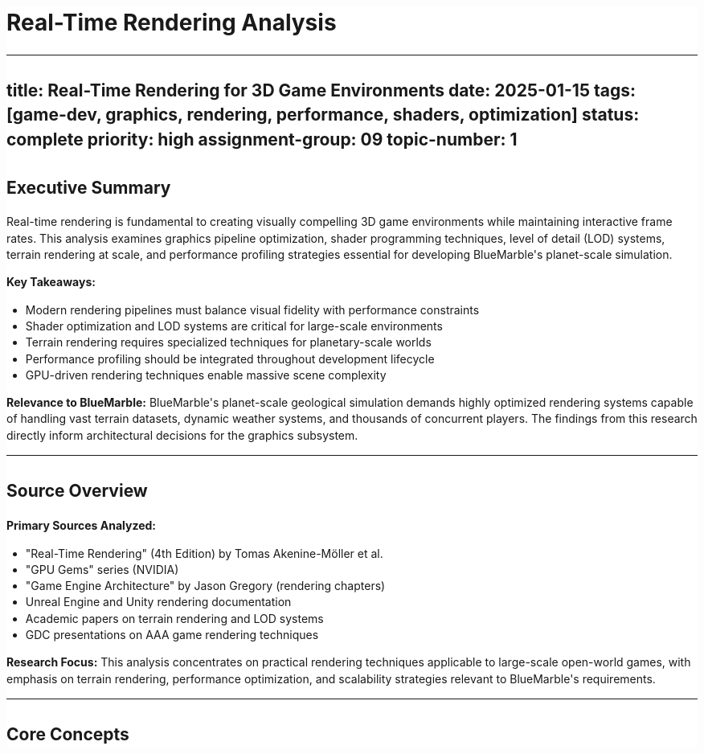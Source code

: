 # Real-Time Rendering Analysis

---
title: Real-Time Rendering for 3D Game Environments
date: 2025-01-15
tags: [game-dev, graphics, rendering, performance, shaders, optimization]
status: complete
priority: high
assignment-group: 09
topic-number: 1
---

## Executive Summary

Real-time rendering is fundamental to creating visually compelling 3D game environments while maintaining interactive frame rates. This analysis examines graphics pipeline optimization, shader programming techniques, level of detail (LOD) systems, terrain rendering at scale, and performance profiling strategies essential for developing BlueMarble's planet-scale simulation.

**Key Takeaways:**
- Modern rendering pipelines must balance visual fidelity with performance constraints
- Shader optimization and LOD systems are critical for large-scale environments
- Terrain rendering requires specialized techniques for planetary-scale worlds
- Performance profiling should be integrated throughout development lifecycle
- GPU-driven rendering techniques enable massive scene complexity

**Relevance to BlueMarble:**
BlueMarble's planet-scale geological simulation demands highly optimized rendering systems capable of handling vast terrain datasets, dynamic weather systems, and thousands of concurrent players. The findings from this research directly inform architectural decisions for the graphics subsystem.

---

## Source Overview

**Primary Sources Analyzed:**
- "Real-Time Rendering" (4th Edition) by Tomas Akenine-Möller et al.
- "GPU Gems" series (NVIDIA)
- "Game Engine Architecture" by Jason Gregory (rendering chapters)
- Unreal Engine and Unity rendering documentation
- Academic papers on terrain rendering and LOD systems
- GDC presentations on AAA game rendering techniques

**Research Focus:**
This analysis concentrates on practical rendering techniques applicable to large-scale open-world games, with emphasis on terrain rendering, performance optimization, and scalability strategies relevant to BlueMarble's requirements.

---

## Core Concepts
